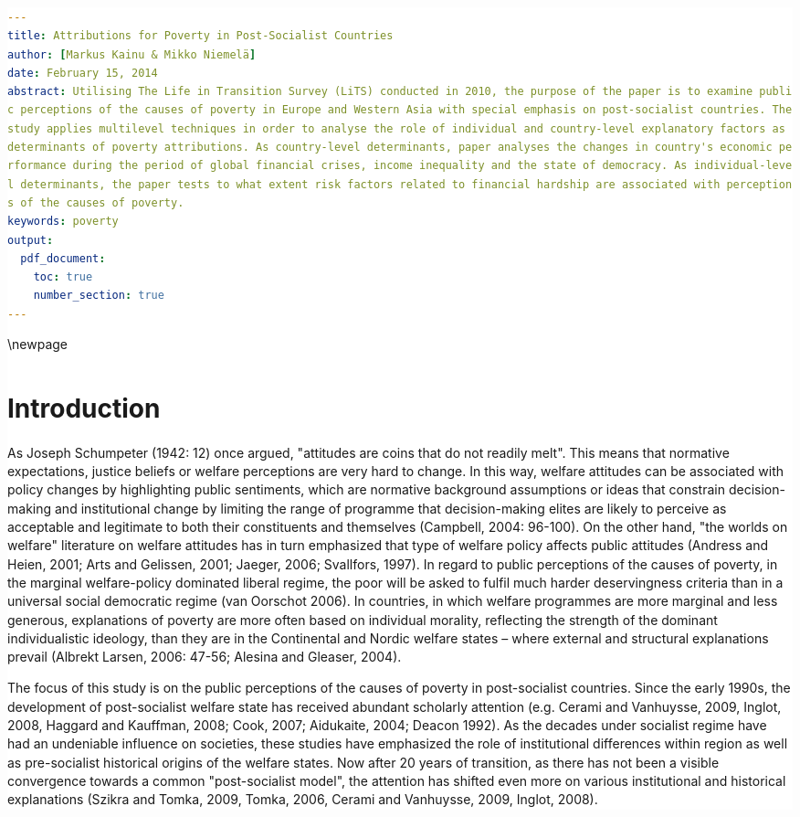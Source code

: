 ```yaml
---
title: Attributions for Poverty in Post-Socialist Countries
author: [Markus Kainu & Mikko Niemelä]
date: February 15, 2014
abstract: Utilising The Life in Transition Survey (LiTS) conducted in 2010, the purpose of the paper is to examine public perceptions of the causes of poverty in Europe and Western Asia with special emphasis on post-socialist countries. The study applies multilevel techniques in order to analyse the role of individual and country-level explanatory factors as determinants of poverty attributions. As country-level determinants, paper analyses the changes in country's economic performance during the period of global financial crises, income inequality and the state of democracy. As individual-level determinants, the paper tests to what extent risk factors related to financial hardship are associated with perceptions of the causes of poverty.
keywords: poverty
output:
  pdf_document:
    toc: true
    number_section: true
---
```



\newpage


Introduction
==============================================

As Joseph Schumpeter (1942: 12) once argued, "attitudes are coins that do not readily melt". This means that normative expectations, justice beliefs or welfare perceptions are very hard to change. In this way, welfare attitudes can be associated with policy changes by highlighting public sentiments, which are normative background assumptions or ideas that constrain decision-making and institutional change by limiting the range of programme that decision-making elites are likely to perceive as acceptable and legitimate to both their constituents and themselves (Campbell, 2004: 96-100). On the other hand, "the worlds on welfare" literature on welfare attitudes has in turn emphasized that type of welfare policy affects public attitudes (Andress and Heien, 2001; Arts and Gelissen, 2001; Jaeger, 2006; Svallfors, 1997). In regard to public perceptions of the causes of poverty, in the marginal welfare-policy dominated liberal regime, the poor will be asked to fulfil much harder deservingness criteria than in a universal social democratic regime (van Oorschot 2006). In countries, in which welfare programmes are more marginal and less generous, explanations of poverty are more often based on individual morality, reflecting the strength of the dominant individualistic ideology, than they are in the Continental and Nordic welfare states – where external and structural explanations prevail (Albrekt Larsen, 2006: 47-56; Alesina and Gleaser, 2004).   

The focus of this study is on the public perceptions of the causes of poverty in post-socialist countries. Since the early 1990s, the development of post-socialist welfare state has received abundant scholarly attention (e.g. Cerami and Vanhuysse, 2009, Inglot, 2008, Haggard and Kauffman, 2008; Cook, 2007; Aidukaite, 2004; Deacon 1992). As the decades under socialist regime have had an undeniable influence on societies, these studies have emphasized the role of institutional differences within region as well as pre-socialist historical origins of the welfare states. Now after 20 years of transition, as there has not been a visible convergence towards a common "post-socialist model", the attention has shifted even more on various institutional and historical explanations (Szikra and Tomka, 2009, Tomka, 2006, Cerami and Vanhuysse, 2009, Inglot, 2008).

